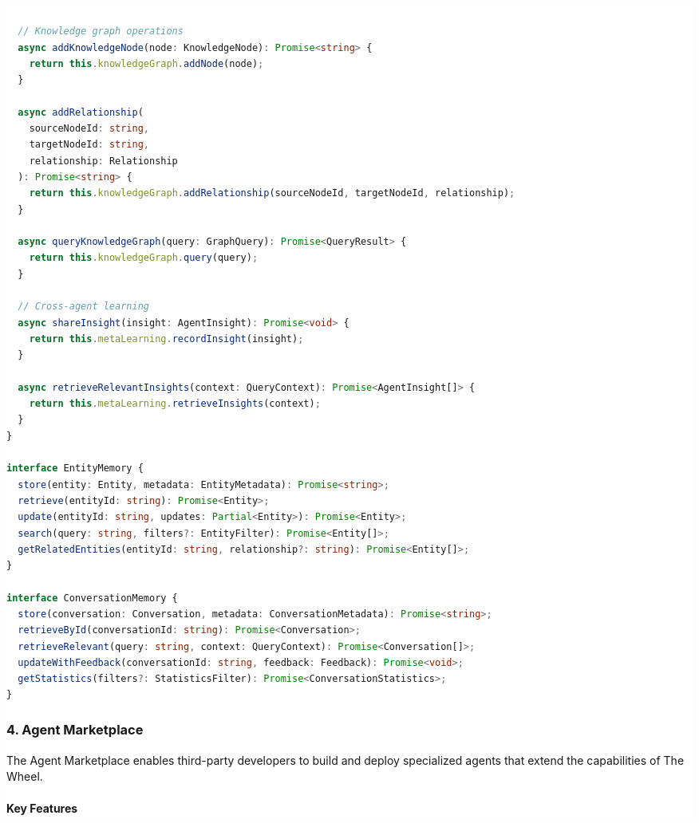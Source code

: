 ```typescript
  
  // Knowledge graph operations
  async addKnowledgeNode(node: KnowledgeNode): Promise<string> {
    return this.knowledgeGraph.addNode(node);
  }
  
  async addRelationship(
    sourceNodeId: string,
    targetNodeId: string, 
    relationship: Relationship
  ): Promise<string> {
    return this.knowledgeGraph.addRelationship(sourceNodeId, targetNodeId, relationship);
  }
  
  async queryKnowledgeGraph(query: GraphQuery): Promise<QueryResult> {
    return this.knowledgeGraph.query(query);
  }
  
  // Cross-agent learning
  async shareInsight(insight: AgentInsight): Promise<void> {
    return this.metaLearning.recordInsight(insight);
  }
  
  async retrieveRelevantInsights(context: QueryContext): Promise<AgentInsight[]> {
    return this.metaLearning.retrieveInsights(context);
  }
}

interface EntityMemory {
  store(entity: Entity, metadata: EntityMetadata): Promise<string>;
  retrieve(entityId: string): Promise<Entity>;
  update(entityId: string, updates: Partial<Entity>): Promise<Entity>;
  search(query: string, filters?: EntityFilter): Promise<Entity[]>;
  getRelatedEntities(entityId: string, relationship?: string): Promise<Entity[]>;
}

interface ConversationMemory {
  store(conversation: Conversation, metadata: ConversationMetadata): Promise<string>;
  retrieveById(conversationId: string): Promise<Conversation>;
  retrieveRelevant(query: string, context: QueryContext): Promise<Conversation[]>;
  updateWithFeedback(conversationId: string, feedback: Feedback): Promise<void>;
  getStatistics(filters?: StatisticsFilter): Promise<ConversationStatistics>;
}
```

### 4. Agent Marketplace

The Agent Marketplace enables third-party developers to build and deploy specialized agents that extend the capabilities of The Wheel.

#### Key Features
